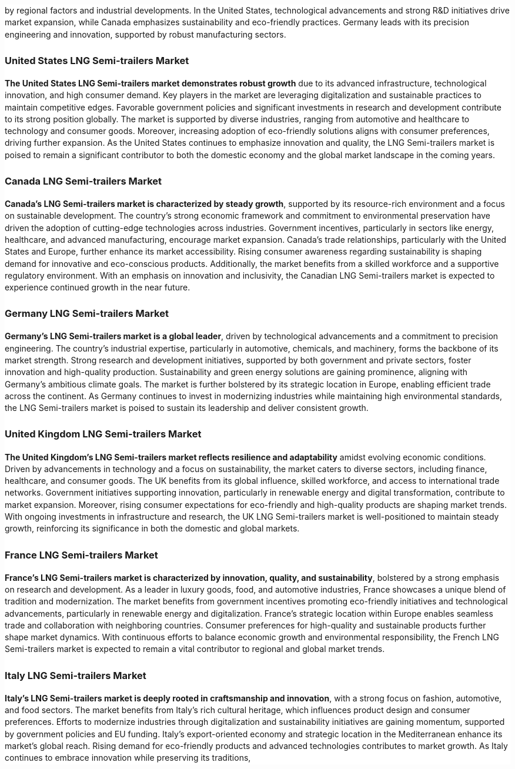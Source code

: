 by regional factors and industrial developments. In the United States, technological advancements and strong R&amp;D initiatives drive market expansion, while Canada emphasizes sustainability and eco-friendly practices. Germany leads with its precision engineering and innovation, supported by robust manufacturing sectors.</span></em></p></blockquote><h3><strong>United States LNG Semi-trailers Market</strong></h3><p><strong>The United States LNG Semi-trailers market demonstrates robust growth</strong> due to its advanced infrastructure, technological innovation, and high consumer demand. Key players in the market are leveraging digitalization and sustainable practices to maintain competitive edges. Favorable government policies and significant investments in research and development contribute to its strong position globally. The market is supported by diverse industries, ranging from automotive and healthcare to technology and consumer goods. Moreover, increasing adoption of eco-friendly solutions aligns with consumer preferences, driving further expansion. As the United States continues to emphasize innovation and quality, the LNG Semi-trailers market is poised to remain a significant contributor to both the domestic economy and the global market landscape in the coming years.</p><h3><strong>Canada LNG Semi-trailers Market</strong></h3><p><strong>Canada&rsquo;s LNG Semi-trailers market is characterized by steady growth</strong>, supported by its resource-rich environment and a focus on sustainable development. The country&rsquo;s strong economic framework and commitment to environmental preservation have driven the adoption of cutting-edge technologies across industries. Government incentives, particularly in sectors like energy, healthcare, and advanced manufacturing, encourage market expansion. Canada&rsquo;s trade relationships, particularly with the United States and Europe, further enhance its market accessibility. Rising consumer awareness regarding sustainability is shaping demand for innovative and eco-conscious products. Additionally, the market benefits from a skilled workforce and a supportive regulatory environment. With an emphasis on innovation and inclusivity, the Canadian LNG Semi-trailers market is expected to experience continued growth in the near future.</p><h3><strong>Germany LNG Semi-trailers Market</strong></h3><p><strong>Germany&rsquo;s LNG Semi-trailers market is a global leader</strong>, driven by technological advancements and a commitment to precision engineering. The country&rsquo;s industrial expertise, particularly in automotive, chemicals, and machinery, forms the backbone of its market strength. Strong research and development initiatives, supported by both government and private sectors, foster innovation and high-quality production. Sustainability and green energy solutions are gaining prominence, aligning with Germany&rsquo;s ambitious climate goals. The market is further bolstered by its strategic location in Europe, enabling efficient trade across the continent. As Germany continues to invest in modernizing industries while maintaining high environmental standards, the LNG Semi-trailers market is poised to sustain its leadership and deliver consistent growth.</p><h3><strong>United Kingdom LNG Semi-trailers Market</strong></h3><p><strong>The United Kingdom&rsquo;s LNG Semi-trailers market reflects resilience and adaptability</strong> amidst evolving economic conditions. Driven by advancements in technology and a focus on sustainability, the market caters to diverse sectors, including finance, healthcare, and consumer goods. The UK benefits from its global influence, skilled workforce, and access to international trade networks. Government initiatives supporting innovation, particularly in renewable energy and digital transformation, contribute to market expansion. Moreover, rising consumer expectations for eco-friendly and high-quality products are shaping market trends. With ongoing investments in infrastructure and research, the UK LNG Semi-trailers market is well-positioned to maintain steady growth, reinforcing its significance in both the domestic and global markets.</p><h3><strong>France LNG Semi-trailers Market</strong></h3><p><strong>France&rsquo;s LNG Semi-trailers market is characterized by innovation, quality, and sustainability</strong>, bolstered by a strong emphasis on research and development. As a leader in luxury goods, food, and automotive industries, France showcases a unique blend of tradition and modernization. The market benefits from government incentives promoting eco-friendly initiatives and technological advancements, particularly in renewable energy and digitalization. France&rsquo;s strategic location within Europe enables seamless trade and collaboration with neighboring countries. Consumer preferences for high-quality and sustainable products further shape market dynamics. With continuous efforts to balance economic growth and environmental responsibility, the French LNG Semi-trailers market is expected to remain a vital contributor to regional and global market trends.</p><h3><strong>Italy LNG Semi-trailers Market</strong></h3><p><strong>Italy&rsquo;s LNG Semi-trailers market is deeply rooted in craftsmanship and innovation</strong>, with a strong focus on fashion, automotive, and food sectors. The market benefits from Italy&rsquo;s rich cultural heritage, which influences product design and consumer preferences. Efforts to modernize industries through digitalization and sustainability initiatives are gaining momentum, supported by government policies and EU funding. Italy&rsquo;s export-oriented economy and strategic location in the Mediterranean enhance its market&rsquo;s global reach. Rising demand for eco-friendly products and advanced technologies contributes to market growth. As Italy continues to embrace innovation while preserving its traditions,